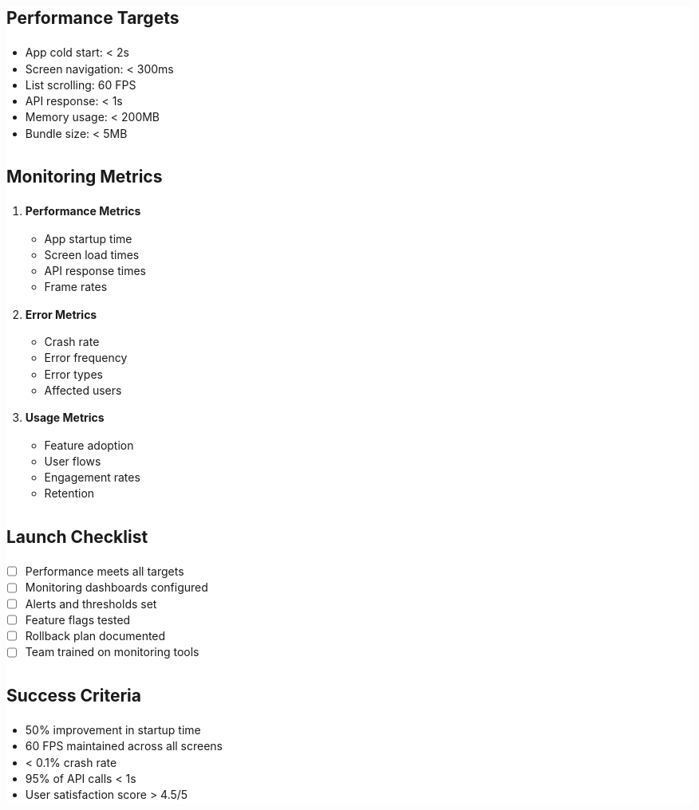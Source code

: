 ## Performance Targets
- App cold start: < 2s
- Screen navigation: < 300ms
- List scrolling: 60 FPS
- API response: < 1s
- Memory usage: < 200MB
- Bundle size: < 5MB

## Monitoring Metrics
1. **Performance Metrics**
   - App startup time
   - Screen load times
   - API response times
   - Frame rates

2. **Error Metrics**
   - Crash rate
   - Error frequency
   - Error types
   - Affected users

3. **Usage Metrics**
   - Feature adoption
   - User flows
   - Engagement rates
   - Retention

## Launch Checklist
- [ ] Performance meets all targets
- [ ] Monitoring dashboards configured
- [ ] Alerts and thresholds set
- [ ] Feature flags tested
- [ ] Rollback plan documented
- [ ] Team trained on monitoring tools

## Success Criteria
- 50% improvement in startup time
- 60 FPS maintained across all screens
- < 0.1% crash rate
- 95% of API calls < 1s
- User satisfaction score > 4.5/5